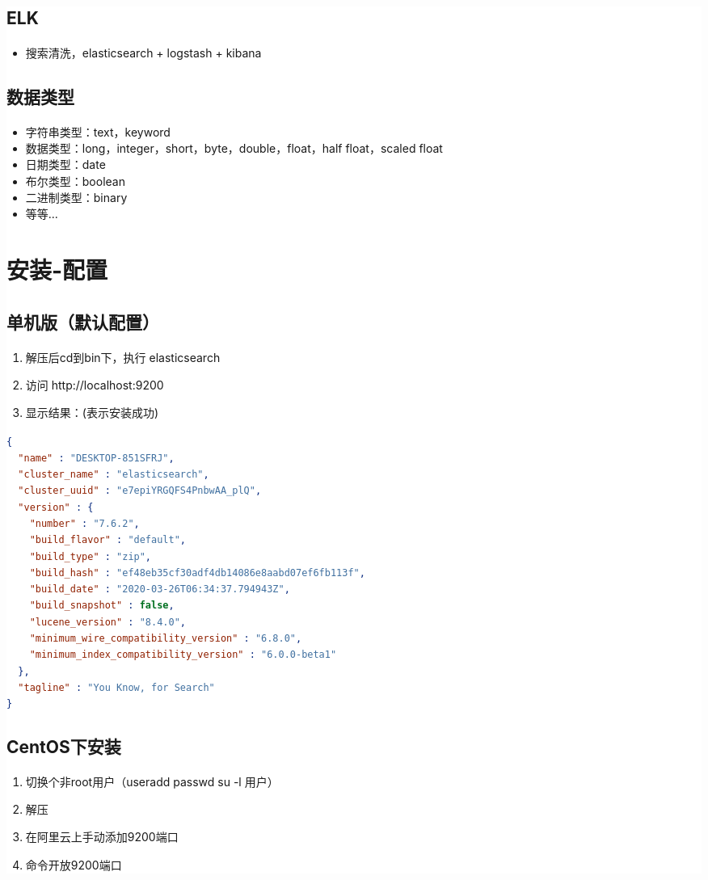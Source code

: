 ## ELK

- 搜索清洗，elasticsearch + logstash + kibana

## 数据类型

- 字符串类型：text，keyword
- 数据类型：long，integer，short，byte，double，float，half float，scaled float
- 日期类型：date
- 布尔类型：boolean
- 二进制类型：binary
- 等等...

# 安装-配置

## 单机版（默认配置）

1. 解压后cd到bin下，执行 elasticsearch

2. 访问 http://localhost:9200

3. 显示结果：(表示安装成功)

```json
{
  "name" : "DESKTOP-851SFRJ",
  "cluster_name" : "elasticsearch",
  "cluster_uuid" : "e7epiYRGQFS4PnbwAA_plQ",
  "version" : {
    "number" : "7.6.2",
    "build_flavor" : "default",
    "build_type" : "zip",
    "build_hash" : "ef48eb35cf30adf4db14086e8aabd07ef6fb113f",
    "build_date" : "2020-03-26T06:34:37.794943Z",
    "build_snapshot" : false,
    "lucene_version" : "8.4.0",
    "minimum_wire_compatibility_version" : "6.8.0",
    "minimum_index_compatibility_version" : "6.0.0-beta1"
  },
  "tagline" : "You Know, for Search"
}
```

## CentOS下安装

1. 切换个非root用户（useradd passwd su -l 用户）

2. 解压

3. 在阿里云上手动添加9200端口

4. 命令开放9200端口
